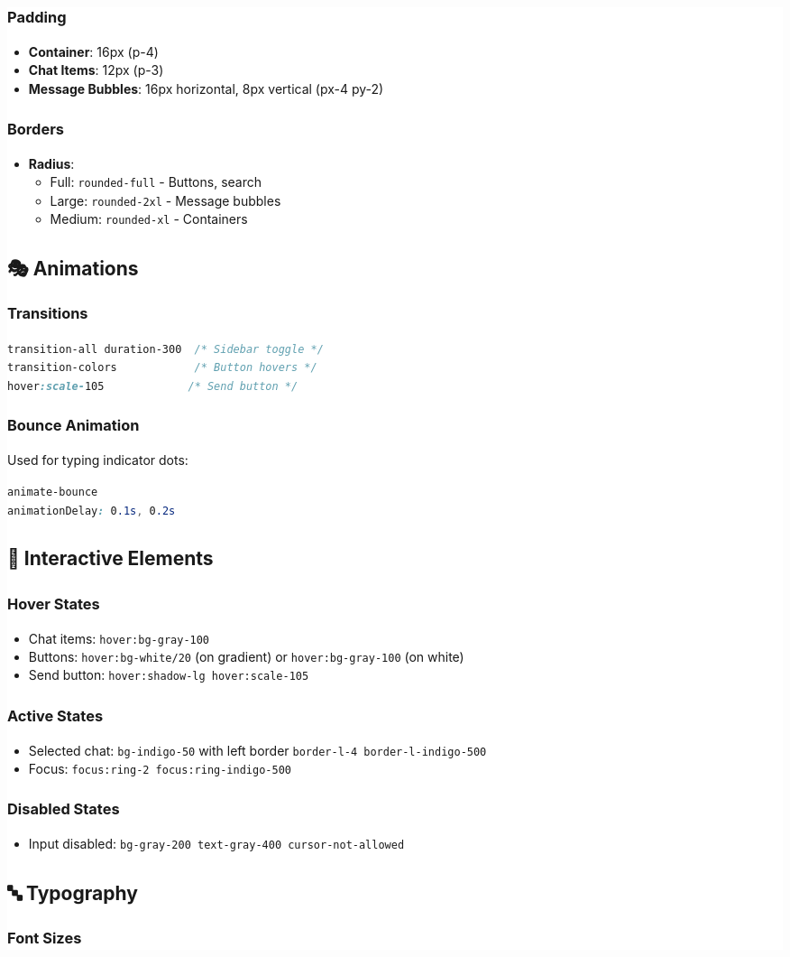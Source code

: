 ### Padding

- **Container**: 16px (p-4)
- **Chat Items**: 12px (p-3)
- **Message Bubbles**: 16px horizontal, 8px vertical (px-4 py-2)

### Borders

- **Radius**:
  - Full: `rounded-full` - Buttons, search
  - Large: `rounded-2xl` - Message bubbles
  - Medium: `rounded-xl` - Containers

## 🎭 Animations

### Transitions

```css
transition-all duration-300  /* Sidebar toggle */
transition-colors            /* Button hovers */
hover:scale-105             /* Send button */
```

### Bounce Animation

Used for typing indicator dots:

```css
animate-bounce
animationDelay: 0.1s, 0.2s
```

## 📱 Interactive Elements

### Hover States

- Chat items: `hover:bg-gray-100`
- Buttons: `hover:bg-white/20` (on gradient) or `hover:bg-gray-100` (on white)
- Send button: `hover:shadow-lg hover:scale-105`

### Active States

- Selected chat: `bg-indigo-50` with left border `border-l-4 border-l-indigo-500`
- Focus: `focus:ring-2 focus:ring-indigo-500`

### Disabled States

- Input disabled: `bg-gray-200 text-gray-400 cursor-not-allowed`

## 🔤 Typography

### Font Sizes
